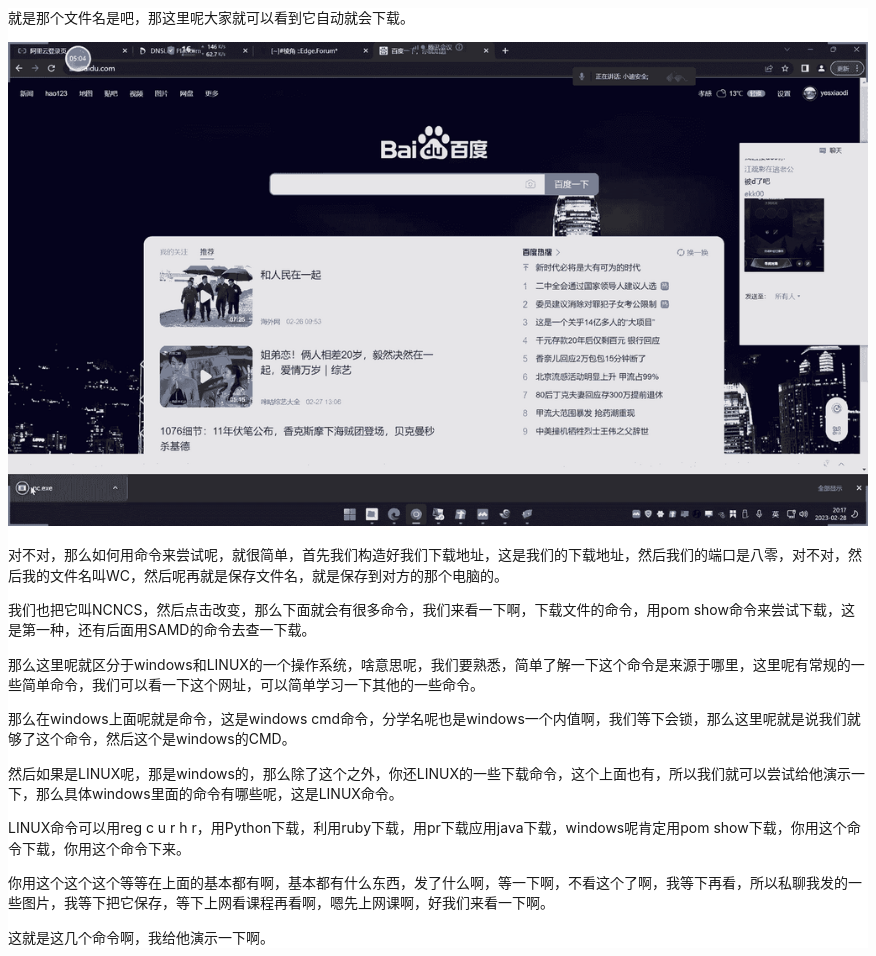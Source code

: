 就是那个文件名是吧，那这里呢大家就可以看到它自动就会下载。

![](img/13474747609a13c6db2a7c6d9860033b_22.png)

对不对，那么如何用命令来尝试呢，就很简单，首先我们构造好我们下载地址，这是我们的下载地址，然后我们的端口是八零，对不对，然后我的文件名叫WC，然后呢再就是保存文件名，就是保存到对方的那个电脑的。

我们也把它叫NCNCS，然后点击改变，那么下面就会有很多命令，我们来看一下啊，下载文件的命令，用pom show命令来尝试下载，这是第一种，还有后面用SAMD的命令去查一下载。

那么这里呢就区分于windows和LINUX的一个操作系统，啥意思呢，我们要熟悉，简单了解一下这个命令是来源于哪里，这里呢有常规的一些简单命令，我们可以看一下这个网址，可以简单学习一下其他的一些命令。

那么在windows上面呢就是命令，这是windows cmd命令，分学名呢也是windows一个内值啊，我们等下会锁，那么这里呢就是说我们就够了这个命令，然后这个是windows的CMD。

然后如果是LINUX呢，那是windows的，那么除了这个之外，你还LINUX的一些下载命令，这个上面也有，所以我们就可以尝试给他演示一下，那么具体windows里面的命令有哪些呢，这是LINUX命令。

LINUX命令可以用reg c u r h r，用Python下载，利用ruby下载，用pr下载应用java下载，windows呢肯定用pom show下载，你用这个命令下载，你用这个命令下来。

你用这个这个这个等等在上面的基本都有啊，基本都有什么东西，发了什么啊，等一下啊，不看这个了啊，我等下再看，所以私聊我发的一些图片，我等下把它保存，等下上网看课程再看啊，嗯先上网课啊，好我们来看一下啊。

这就是这几个命令啊，我给他演示一下啊。
